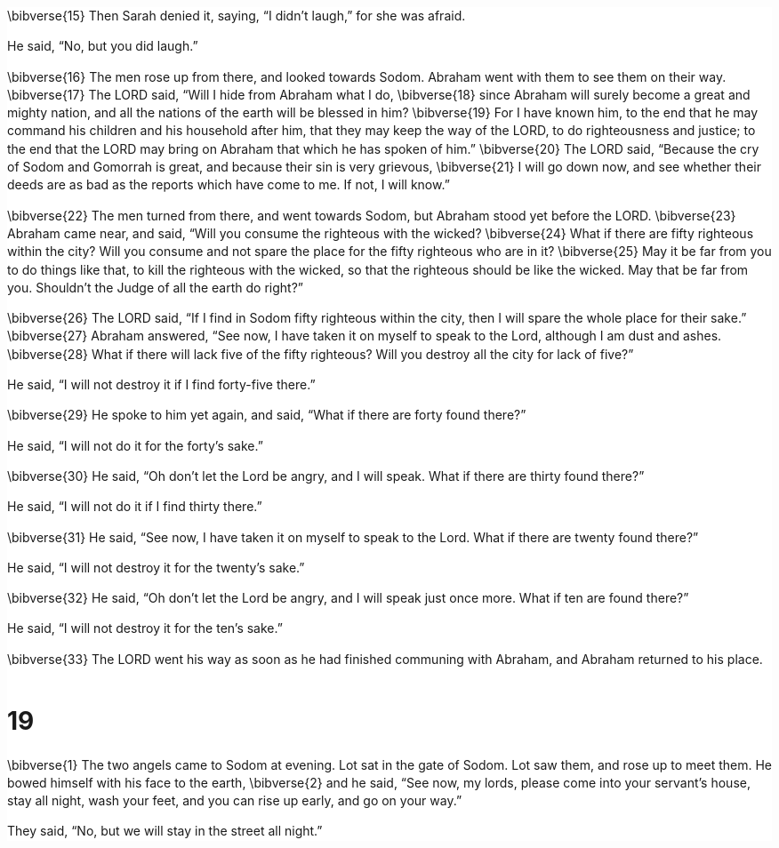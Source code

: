 \bibverse{15} Then Sarah denied it, saying, “I didn’t laugh,” for she was afraid. 

He said, “No, but you did laugh.” 

\bibverse{16} The men rose up from there, and looked towards Sodom. Abraham went with them to see them on their way. \bibverse{17} The LORD said, “Will I hide from Abraham what I do, \bibverse{18} since Abraham will surely become a great and mighty nation, and all the nations of the earth will be blessed in him? \bibverse{19} For I have known him, to the end that he may command his children and his household after him, that they may keep the way of the LORD, to do righteousness and justice; to the end that the LORD may bring on Abraham that which he has spoken of him.” \bibverse{20} The LORD said, “Because the cry of Sodom and Gomorrah is great, and because their sin is very grievous, \bibverse{21} I will go down now, and see whether their deeds are as bad as the reports which have come to me. If not, I will know.” 

\bibverse{22} The men turned from there, and went towards Sodom, but Abraham stood yet before the LORD. \bibverse{23} Abraham came near, and said, “Will you consume the righteous with the wicked? \bibverse{24} What if there are fifty righteous within the city? Will you consume and not spare the place for the fifty righteous who are in it? \bibverse{25} May it be far from you to do things like that, to kill the righteous with the wicked, so that the righteous should be like the wicked. May that be far from you. Shouldn’t the Judge of all the earth do right?” 

\bibverse{26} The LORD said, “If I find in Sodom fifty righteous within the city, then I will spare the whole place for their sake.” \bibverse{27} Abraham answered, “See now, I have taken it on myself to speak to the Lord, although I am dust and ashes. \bibverse{28} What if there will lack five of the fifty righteous? Will you destroy all the city for lack of five?” 

He said, “I will not destroy it if I find forty-five there.” 

\bibverse{29} He spoke to him yet again, and said, “What if there are forty found there?” 

He said, “I will not do it for the forty’s sake.” 

\bibverse{30} He said, “Oh don’t let the Lord be angry, and I will speak. What if there are thirty found there?” 

He said, “I will not do it if I find thirty there.” 

\bibverse{31} He said, “See now, I have taken it on myself to speak to the Lord. What if there are twenty found there?” 

He said, “I will not destroy it for the twenty’s sake.” 

\bibverse{32} He said, “Oh don’t let the Lord be angry, and I will speak just once more. What if ten are found there?” 

He said, “I will not destroy it for the ten’s sake.” 

\bibverse{33} The LORD went his way as soon as he had finished communing with Abraham, and Abraham returned to his place. 

# 19 
\bibverse{1} The two angels came to Sodom at evening. Lot sat in the gate of Sodom. Lot saw them, and rose up to meet them. He bowed himself with his face to the earth, \bibverse{2} and he said, “See now, my lords, please come into your servant’s house, stay all night, wash your feet, and you can rise up early, and go on your way.” 

They said, “No, but we will stay in the street all night.” 
